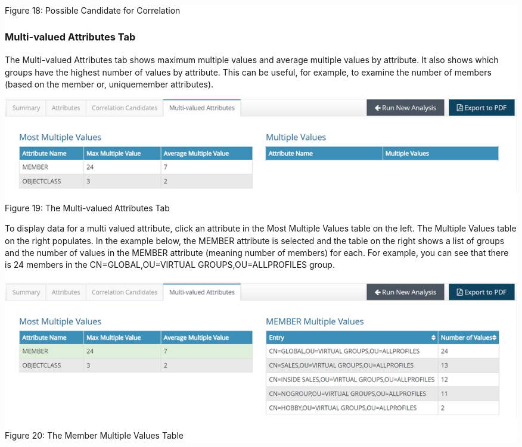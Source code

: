 Figure 18: Possible Candidate for Correlation

### Multi-valued Attributes Tab

The Multi-valued Attributes tab shows maximum multiple values and average multiple values by attribute. It also shows which groups have the highest number of values by attribute. This can be useful, for example, to examine the number of members (based on the member or, uniquemember attributes). 

![The Multi-valued Attributes Tab](Media/Image2.19.jpg)

Figure 19: The Multi-valued Attributes Tab

To display data for a multi valued attribute, click an attribute in the Most Multiple Values table on the left. The <ATTRIBUTE> Multiple Values table on the right populates. In the example below, the MEMBER attribute is selected and the table on the right shows a list of groups and the number of values in the MEMBER attribute (meaning number of members) for each. For example, you can see that there is 24 members in the CN=GLOBAL,OU=VIRTUAL GROUPS,OU=ALLPROFILES group. 
 
![The Member Multiple Values Table](Media/Image2.20.jpg)

Figure 20: The Member Multiple Values Table 
